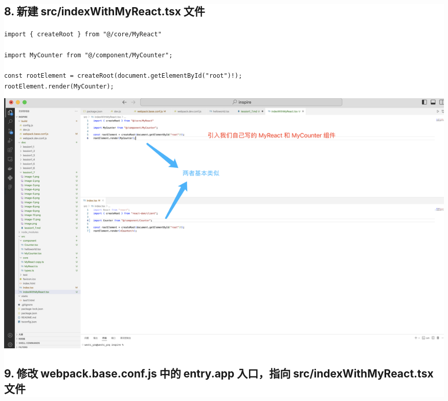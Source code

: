 
## 8. 新建 src/indexWithMyReact.tsx 文件
```tsx
import { createRoot } from "@/core/MyReact"

import MyCounter from "@/component/MyCounter";

const rootElement = createRoot(document.getElementById("root")!);
rootElement.render(MyCounter);
```

![Alt text](image-12.png)


## 9. 修改 webpack.base.conf.js 中的 entry.app 入口，指向 src/indexWithMyReact.tsx 文件